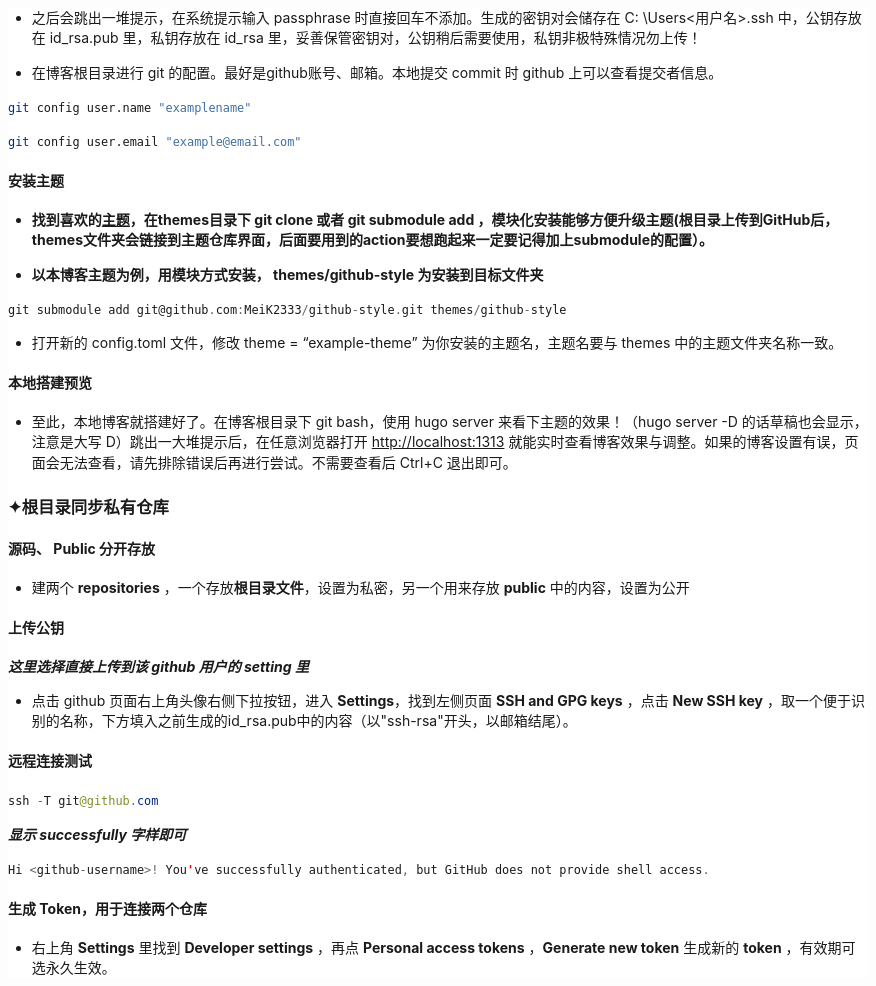 - 之后会跳出一堆提示，在系统提示输入 passphrase 时直接回车不添加。生成的密钥对会储存在 C: \Users<用户名>.ssh 中，公钥存放在 id_rsa.pub 里，私钥存放在 id_rsa 里，妥善保管密钥对，公钥稍后需要使用，私钥非极特殊情况勿上传！

- 在博客根目录进行 git 的配置。最好是github账号、邮箱。本地提交 commit 时 github 上可以查看提交者信息。

```bash
git config user.name "examplename"
```

```bash
git config user.email "example@email.com"
```  

#### 安装主题

- **找到喜欢的[主题](https://themes.gohugo.io/themes/github-style)，在themes目录下 git clone 或者 git submodule add ，模块化安装能够方便升级主题(根目录上传到GitHub后，themes文件夹会链接到主题仓库界面，后面要用到的action要想跑起来一定要记得加上submodule的配置）。**

- **以本博客主题为例，用模块方式安装， themes/github-style 为安装到目标文件夹**

```c
git submodule add git@github.com:MeiK2333/github-style.git themes/github-style
```
  
- 打开新的 config.toml 文件，修改 theme = “example-theme” 为你安装的主题名，主题名要与 themes 中的主题文件夹名称一致。

#### 本地搭建预览

- 至此，本地博客就搭建好了。在博客根目录下 git bash，使用 hugo server 来看下主题的效果！（hugo server -D 的话草稿也会显示，注意是大写 D）跳出一大堆提示后，在任意浏览器打开 <http://localhost:1313> 就能实时查看博客效果与调整。如果的博客设置有误，页面会无法查看，请先排除错误后再进行尝试。不需要查看后 Ctrl+C 退出即可。

### ✦根目录同步私有仓库

#### 源码、 Public 分开存放

- 建两个 **repositories** ，一个存放**根目录文件**，设置为私密，另一个用来存放 **public** 中的内容，设置为公开

#### 上传公钥

***这里选择直接上传到该 github 用户的 setting 里***

- 点击 github 页面右上角头像右侧下拉按钮，进入 **Settings**，找到左侧页面 **SSH and GPG keys** ，点击 **New SSH key** ，取一个便于识别的名称，下方填入之前生成的id_rsa.pub中的内容（以"ssh-rsa"开头，以邮箱结尾）。

#### 远程连接测试

```java
ssh -T git@github.com
```

***显示 successfully 字样即可***

```java
Hi <github-username>! You've successfully authenticated, but GitHub does not provide shell access.
```

#### 生成 Token，用于连接两个仓库

- 右上角 **Settings** 里找到 **Developer settings** ，再点 **Personal access tokens** ，**Generate new token** 生成新的 **token** ，有效期可选永久生效。

